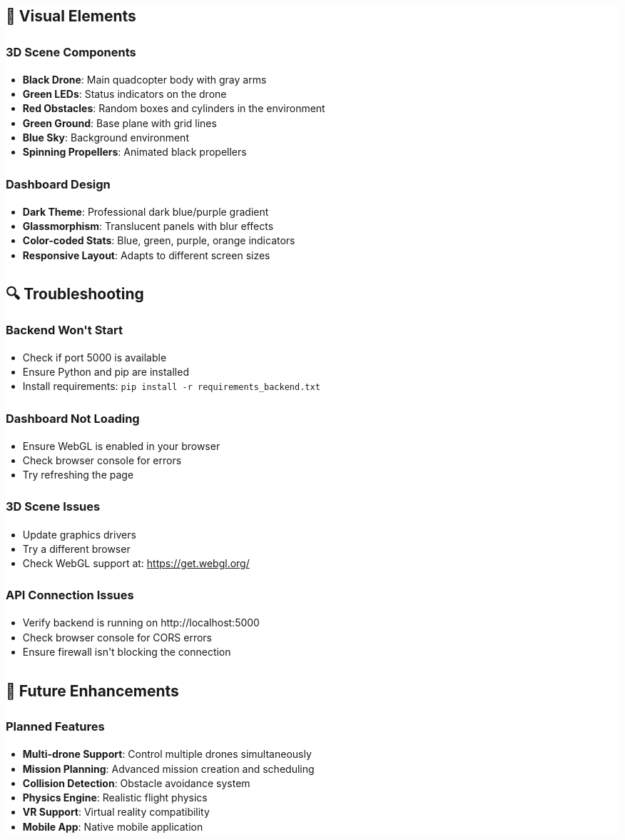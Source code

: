 ## 🎨 **Visual Elements**

### **3D Scene Components**
- **Black Drone**: Main quadcopter body with gray arms
- **Green LEDs**: Status indicators on the drone
- **Red Obstacles**: Random boxes and cylinders in the environment
- **Green Ground**: Base plane with grid lines
- **Blue Sky**: Background environment
- **Spinning Propellers**: Animated black propellers

### **Dashboard Design**
- **Dark Theme**: Professional dark blue/purple gradient
- **Glassmorphism**: Translucent panels with blur effects
- **Color-coded Stats**: Blue, green, purple, orange indicators
- **Responsive Layout**: Adapts to different screen sizes

## 🔍 **Troubleshooting**

### **Backend Won't Start**
- Check if port 5000 is available
- Ensure Python and pip are installed
- Install requirements: `pip install -r requirements_backend.txt`

### **Dashboard Not Loading**
- Ensure WebGL is enabled in your browser
- Check browser console for errors
- Try refreshing the page

### **3D Scene Issues**
- Update graphics drivers
- Try a different browser
- Check WebGL support at: https://get.webgl.org/

### **API Connection Issues**
- Verify backend is running on http://localhost:5000
- Check browser console for CORS errors
- Ensure firewall isn't blocking the connection

## 🌟 **Future Enhancements**

### **Planned Features**
- **Multi-drone Support**: Control multiple drones simultaneously
- **Mission Planning**: Advanced mission creation and scheduling
- **Collision Detection**: Obstacle avoidance system
- **Physics Engine**: Realistic flight physics
- **VR Support**: Virtual reality compatibility
- **Mobile App**: Native mobile application
